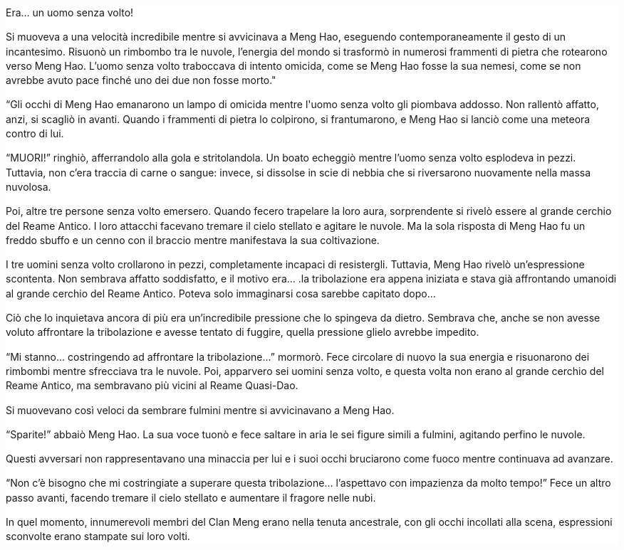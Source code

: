 Era... un uomo senza volto!


Si muoveva a una velocità incredibile mentre si avvicinava a Meng Hao, eseguendo contemporaneamente il gesto di un incantesimo. Risuonò un rimbombo tra le nuvole, l’energia del mondo si trasformò in numerosi frammenti di pietra che rotearono verso Meng Hao. L’uomo senza volto traboccava di intento omicida, come se Meng Hao fosse la sua nemesi, come se non avrebbe avuto pace finché uno dei due non fosse morto."


“Gli occhi di Meng Hao emanarono un lampo di omicida mentre l'uomo senza volto gli piombava addosso. Non rallentò affatto, anzi, si scagliò in avanti. Quando i frammenti di pietra lo colpirono, si frantumarono, e Meng Hao si lanciò come una meteora contro di lui.


“MUORI!” ringhiò, afferrandolo alla gola e stritolandola. Un boato echeggiò mentre l’uomo senza volto esplodeva in pezzi. Tuttavia, non c’era traccia di carne o sangue: invece, si dissolse in scie di nebbia che si riversarono nuovamente nella massa nuvolosa.


Poi, altre tre persone senza volto emersero. Quando fecero trapelare la loro aura, sorprendente si rivelò essere al grande cerchio del Reame Antico. I loro attacchi facevano tremare il cielo stellato e agitare le nuvole. Ma la sola risposta di Meng Hao fu un freddo sbuffo e un cenno con il braccio mentre manifestava la sua coltivazione.


I tre uomini senza volto crollarono in pezzi, completamente incapaci di resistergli. Tuttavia, Meng Hao rivelò un’espressione scontenta. Non sembrava affatto soddisfatto, e il motivo era… .la tribolazione era appena iniziata e stava già affrontando umanoidi al grande cerchio del Reame Antico. Poteva solo immaginarsi cosa sarebbe capitato dopo…


Ciò che lo inquietava ancora di più era un’incredibile pressione che lo spingeva da dietro. Sembrava che, anche se non avesse voluto affrontare la tribolazione e avesse tentato di fuggire, quella pressione glielo avrebbe impedito.


“Mi stanno… costringendo ad affrontare la tribolazione…” mormorò. Fece circolare di nuovo la sua energia e risuonarono dei rimbombi mentre sfrecciava tra le nuvole. Poi, apparvero sei uomini senza volto, e questa volta non erano al grande cerchio del Reame Antico, ma sembravano più vicini al Reame Quasi-Dao.


Si muovevano così veloci da sembrare fulmini mentre si avvicinavano a Meng Hao.


“Sparite!” abbaiò Meng Hao. La sua voce tuonò e fece saltare in aria le sei figure simili a fulmini, agitando perfino le nuvole.


Questi avversari non rappresentavano una minaccia per lui e i suoi occhi bruciarono come fuoco mentre continuava ad avanzare.


“Non c’è bisogno che mi costringiate a superare questa tribolazione… l’aspettavo con impazienza da molto tempo!” Fece un altro passo avanti, facendo tremare il cielo stellato e aumentare il fragore nelle nubi.


In quel momento, innumerevoli membri del Clan Meng erano nella tenuta ancestrale, con gli occhi incollati alla scena, espressioni sconvolte erano stampate sui loro volti.
